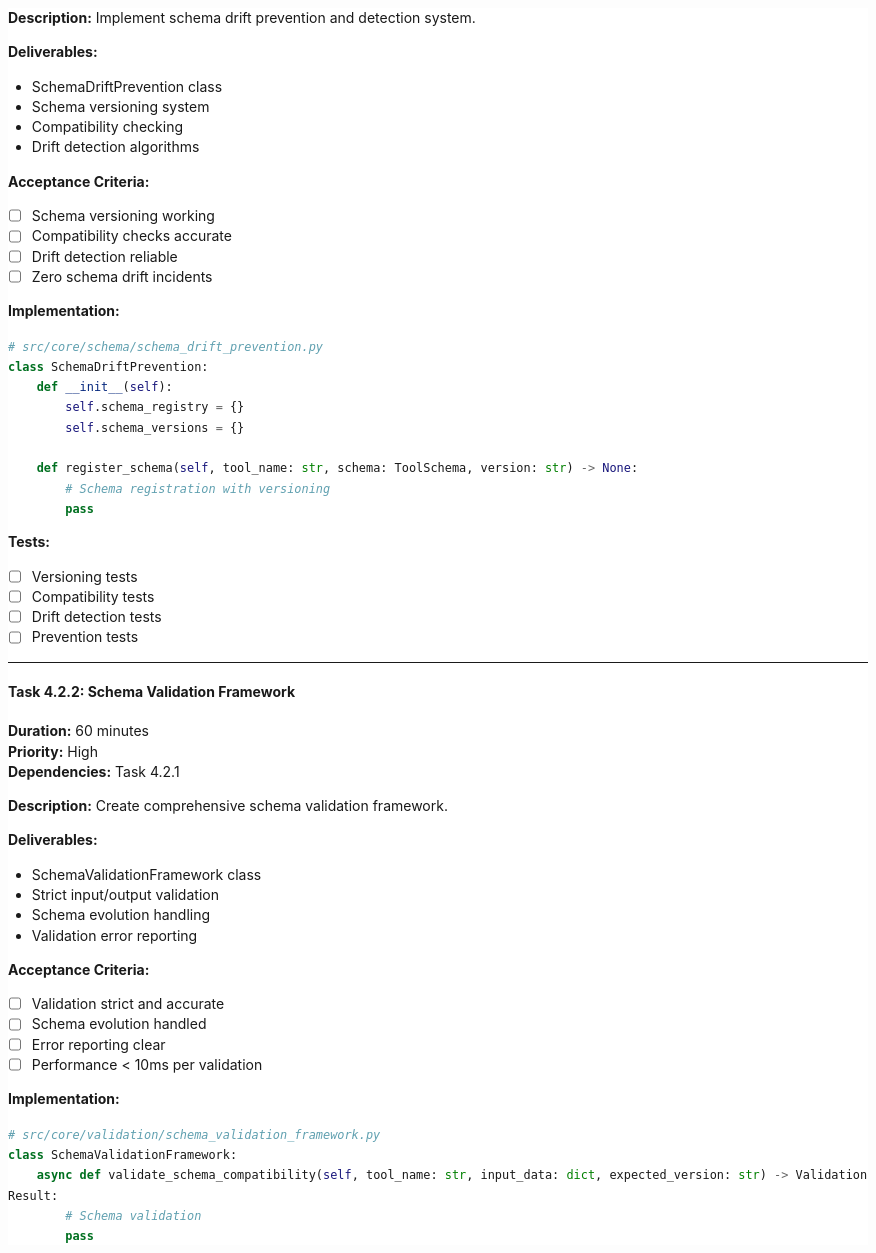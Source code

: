 **Description:** Implement schema drift prevention and detection system.

**Deliverables:**
- SchemaDriftPrevention class
- Schema versioning system
- Compatibility checking
- Drift detection algorithms

**Acceptance Criteria:**
- [ ] Schema versioning working
- [ ] Compatibility checks accurate
- [ ] Drift detection reliable
- [ ] Zero schema drift incidents

**Implementation:**
```python
# src/core/schema/schema_drift_prevention.py
class SchemaDriftPrevention:
    def __init__(self):
        self.schema_registry = {}
        self.schema_versions = {}
    
    def register_schema(self, tool_name: str, schema: ToolSchema, version: str) -> None:
        # Schema registration with versioning
        pass
```

**Tests:**
- [ ] Versioning tests
- [ ] Compatibility tests
- [ ] Drift detection tests
- [ ] Prevention tests

---

#### Task 4.2.2: Schema Validation Framework
**Duration:** 60 minutes  
**Priority:** High  
**Dependencies:** Task 4.2.1

**Description:** Create comprehensive schema validation framework.

**Deliverables:**
- SchemaValidationFramework class
- Strict input/output validation
- Schema evolution handling
- Validation error reporting

**Acceptance Criteria:**
- [ ] Validation strict and accurate
- [ ] Schema evolution handled
- [ ] Error reporting clear
- [ ] Performance < 10ms per validation

**Implementation:**
```python
# src/core/validation/schema_validation_framework.py
class SchemaValidationFramework:
    async def validate_schema_compatibility(self, tool_name: str, input_data: dict, expected_version: str) -> ValidationResult:
        # Schema validation
        pass
```
